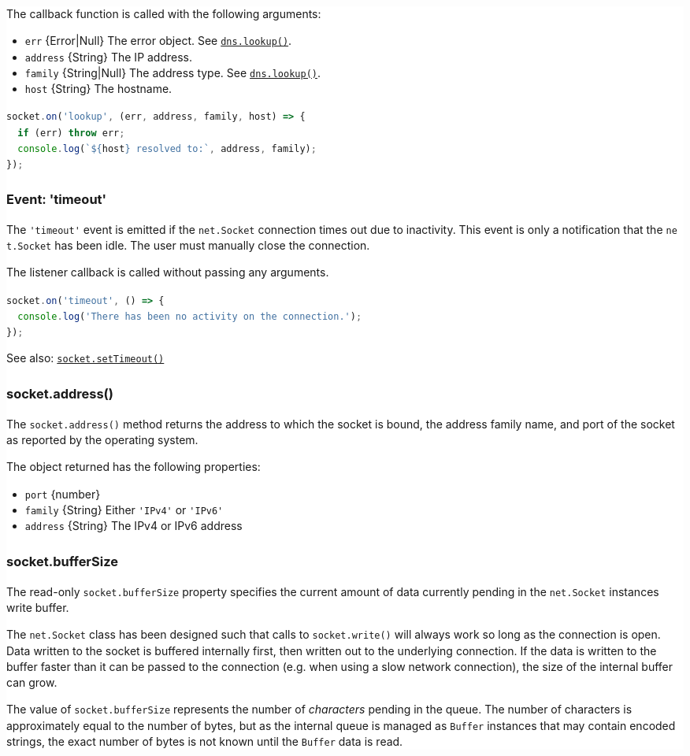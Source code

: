 The callback function is called with the following arguments:

* `err` {Error|Null} The error object.  See [`dns.lookup()`][].
* `address` {String} The IP address.
* `family` {String|Null} The address type.  See [`dns.lookup()`][].
* `host` {String} The hostname.

```js
socket.on('lookup', (err, address, family, host) => {
  if (err) throw err;
  console.log(`${host} resolved to:`, address, family);
});
```

### Event: 'timeout'


The `'timeout'` event is emitted if the `net.Socket` connection times out due
to inactivity. This event is only a notification that the `net.Socket` has been
idle. The user must manually close the connection.

The listener callback is called without passing any arguments.

```js
socket.on('timeout', () => {
  console.log('There has been no activity on the connection.');
});
```

See also: [`socket.setTimeout()`][]

### socket.address()


The `socket.address()` method returns the address to which the socket is
bound, the address family name, and port of the socket as reported by the
operating system.

The object returned has the following properties:

* `port` {number}
* `family` {String} Either `'IPv4'` or `'IPv6'`
* `address` {String} The IPv4 or IPv6 address

### socket.bufferSize


The read-only `socket.bufferSize` property specifies the current amount of data
currently pending in the `net.Socket` instances write buffer.

The `net.Socket` class has been designed such that calls to `socket.write()`
will always work so long as the connection is open. Data written to the socket
is buffered internally first, then written out to the underlying connection. If
the data is written to the buffer faster than it can be passed to the connection
(e.g. when using a slow network connection), the size of the internal buffer
can grow.

The value of `socket.bufferSize` represents the number of *characters* pending
in the queue. The number of characters is approximately equal to the number of
bytes, but as the internal queue is managed as `Buffer` instances that may
contain encoded strings, the exact number of bytes is not known until the
`Buffer` data is read.


[`'close'`]: #net_event_close
[`'connect'`]: #net_event_connect
[`'connection'`]: #net_event_connection
[`'data'`]: #net_event_data
[`'drain'`]: #net_event_drain
[`'end'`]: #net_event_end
[`'error'`]: #net_event_error_1
[`'listening'`]: #net_event_listening
[`'timeout'`]: #net_event_timeout
[`child_process.fork()`]: child_process.html#child_process_child_process_fork_modulepath_args_options
[`net.connect()`]: #net_socket_connect_options_connectlistener
[`socket.destroy()`]: #net_socket_destroy
[`dns.lookup()`]: dns.html#dns_dns_lookup_hostname_options_callback
[`dns.lookup()` hints]: dns.html#dns_supported_getaddrinfo_flags
[`socket.end()`]: #net_socket_end_data_encoding
[`EventEmitter`]: events.html#events_class_eventemitter
[`net.Socket`]: #net_class_net_socket
[`socket.pause()`]: #net_socket_pause
[`socket.resume()`]: #net_socket_resume
[`server.getConnections()`]: #net_server_getconnections_callback
[`server.listen(port, host, backlog, callback)`]: #net_server_listen_port_hostname_backlog_callback
[`socket.connect(options, connectListener)`]: #net_socket_connect_options_connectlistener
[`socket.connect`]: #net_socket_connect_options_connectlistener
[`socket.setTimeout()`]: #net_socket_settimeout_timeout_callback
[`stream.setEncoding()`]: stream.html#stream_readable_setencoding_encoding
[Readable]: stream.html#stream_class_stream_readable
[Writable]: stream.html#stream_class_stream_writable